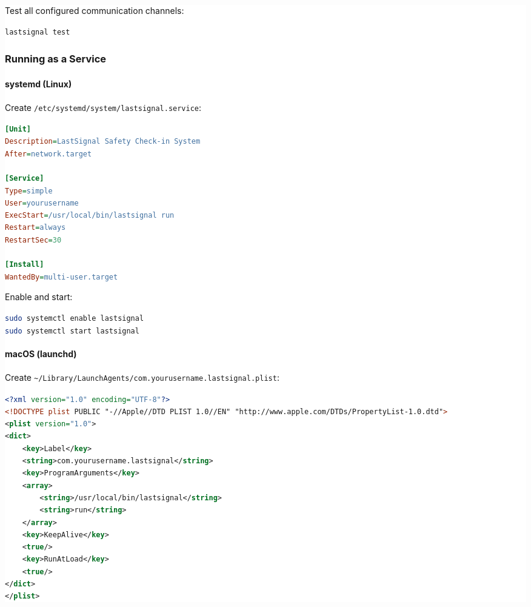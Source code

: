 Test all configured communication channels:

```bash
lastsignal test
```

### Running as a Service

#### systemd (Linux)

Create `/etc/systemd/system/lastsignal.service`:

```ini
[Unit]
Description=LastSignal Safety Check-in System
After=network.target

[Service]
Type=simple
User=yourusername
ExecStart=/usr/local/bin/lastsignal run
Restart=always
RestartSec=30

[Install]
WantedBy=multi-user.target
```

Enable and start:

```bash
sudo systemctl enable lastsignal
sudo systemctl start lastsignal
```

#### macOS (launchd)

Create `~/Library/LaunchAgents/com.yourusername.lastsignal.plist`:

```xml
<?xml version="1.0" encoding="UTF-8"?>
<!DOCTYPE plist PUBLIC "-//Apple//DTD PLIST 1.0//EN" "http://www.apple.com/DTDs/PropertyList-1.0.dtd">
<plist version="1.0">
<dict>
    <key>Label</key>
    <string>com.yourusername.lastsignal</string>
    <key>ProgramArguments</key>
    <array>
        <string>/usr/local/bin/lastsignal</string>
        <string>run</string>
    </array>
    <key>KeepAlive</key>
    <true/>
    <key>RunAtLoad</key>
    <true/>
</dict>
</plist>
```

